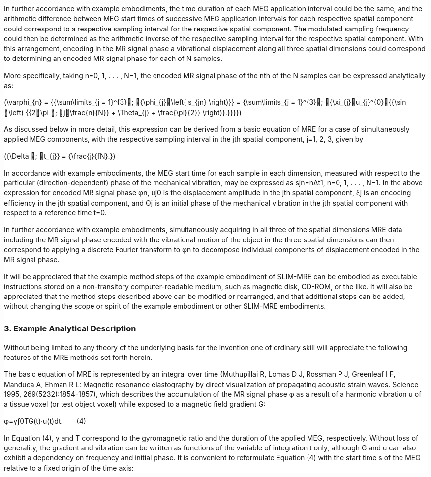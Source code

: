 In further accordance with example embodiments, the time duration of each MEG application interval could be the same, and the arithmetic difference between MEG start times of successive MEG application intervals for each respective spatial component could correspond to a respective sampling interval for the respective spatial component. The modulated sampling frequency could then be determined as the arithmetic inverse of the respective sampling interval for the respective spatial component. With this arrangement, encoding in the MR signal phase a vibrational displacement along all three spatial dimensions could correspond to determining an encoded MR signal phase for each of N samples.

More specifically, taking n=0, 1, . . . , N−1, the encoded MR signal phase of the nth of the N samples can be expressed analytically as:

\(\varphi_{n} = {{\sum\limits_{j = 1}^{3}\; {\phi_{j}\left( s_{jn} \right)}} = {\sum\limits_{j = 1}^{3}\; {\xi_{j}u_{j}^{0}{{\sin \left( {{2\pi \; j\frac{n}{N}} + \Theta_{j} + \frac{\pi}{2}} \right)}.}}}}\)

As discussed below in more detail, this expression can be derived from a basic equation of MRE for a case of simultaneously applied MEG components, with the respective sampling interval in the jth spatial component, j=1, 2, 3, given by

\({\Delta \; t_{j}} = {\frac{j}{fN}.}\)

In accordance with example embodiments, the MEG start time for each sample in each dimension, measured with respect to the particular (direction-dependent) phase of the mechanical vibration, may be expressed as sjn=nΔt1, n=0, 1, . . . , N−1. In the above expression for encoded MR signal phase φn, uj0 is the displacement amplitude in the jth spatial component, ξj is an encoding efficiency in the jth spatial component, and Θj is an initial phase of the mechanical vibration in the jth spatial component with respect to a reference time t=0.

In further accordance with example embodiments, simultaneously acquiring in all three of the spatial dimensions MRE data including the MR signal phase encoded with the vibrational motion of the object in the three spatial dimensions can then correspond to applying a discrete Fourier transform to φn to decompose individual components of displacement encoded in the MR signal phase.

It will be appreciated that the example method steps of the example embodiment of SLIM-MRE can be embodied as executable instructions stored on a non-transitory computer-readable medium, such as magnetic disk, CD-ROM, or the like. It will also be appreciated that the method steps described above can be modified or rearranged, and that additional steps can be added, without changing the scope or spirit of the example embodiment or other SLIM-MRE embodiments.

### 3. Example Analytical Description

Without being limited to any theory of the underlying basis for the invention one of ordinary skill will appreciate the following features of the MRE methods set forth herein.

The basic equation of MRE is represented by an integral over time (Muthupillai R, Lomas D J, Rossman P J, Greenleaf I F, Manduca A, Ehman R L: Magnetic resonance elastography by direct visualization of propagating acoustic strain waves. Science 1995, 269(5232):1854-1857), which describes the accumulation of the MR signal phase φ as a result of a harmonic vibration u of a tissue voxel (or test object voxel) while exposed to a magnetic field gradient G:

φ=γ∫0TG(t)·u(t)dt.  (4)

In Equation (4), γ and T correspond to the gyromagnetic ratio and the duration of the applied MEG, respectively. Without loss of generality, the gradient and vibration can be written as functions of the variable of integration t only, although G and u can also exhibit a dependency on frequency and initial phase. It is convenient to reformulate Equation (4) with the start time s of the MEG relative to a fixed origin of the time axis:
